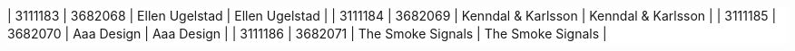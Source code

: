 | 3111183 | 3682068 | Ellen Ugelstad | Ellen Ugelstad |
| 3111184 | 3682069 | Kenndal & Karlsson | Kenndal & Karlsson |
| 3111185 | 3682070 | Aaa Design | Aaa Design |
| 3111186 | 3682071 | The Smoke Signals | The Smoke Signals |
